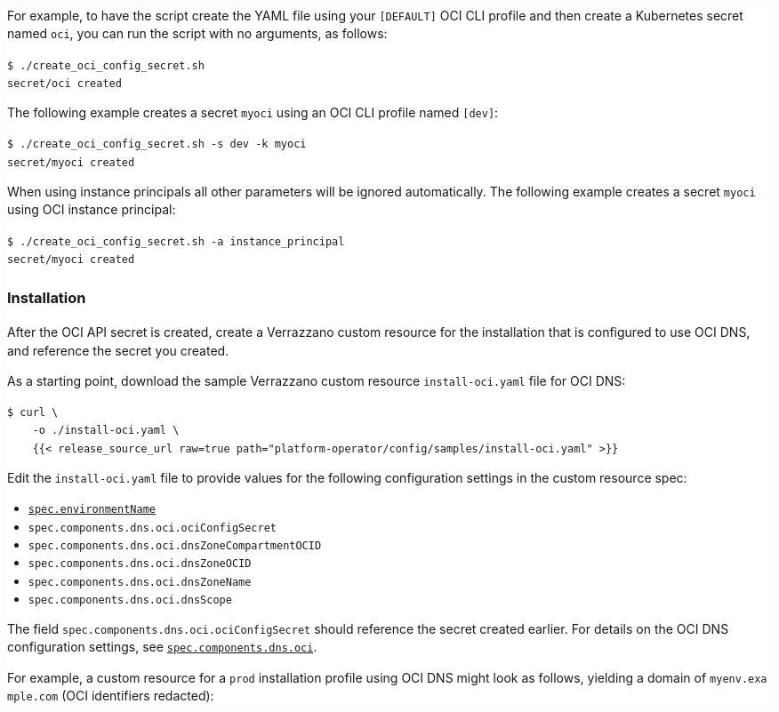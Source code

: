 For example, to have the script create the YAML file using your `[DEFAULT]` OCI CLI profile and then create a Kubernetes secret
named `oci`, you can run the script with no arguments, as follows:

```
$ ./create_oci_config_secret.sh
secret/oci created
```

The following example creates a secret `myoci` using an OCI CLI profile named `[dev]`:

```
$ ./create_oci_config_secret.sh -s dev -k myoci
secret/myoci created
```

When using instance principals all other parameters will be ignored automatically. The following example creates a secret `myoci` using OCI instance principal:

```
$ ./create_oci_config_secret.sh -a instance_principal
secret/myoci created
```

### Installation

After the OCI API secret is created, create a Verrazzano custom resource for the installation that is configured to use OCI
DNS, and reference the secret you created.

As a starting point, download the sample Verrazzano custom resource `install-oci.yaml` file for OCI DNS:

```
$ curl \
    -o ./install-oci.yaml \
    {{< release_source_url raw=true path="platform-operator/config/samples/install-oci.yaml" >}}
```

Edit the `install-oci.yaml` file to provide values for the following configuration settings in the
custom resource spec:

* [`spec.environmentName`](/docs/reference/api/verrazzano/verrazzano/#verrazzanospec)
* `spec.components.dns.oci.ociConfigSecret`
* `spec.components.dns.oci.dnsZoneCompartmentOCID`
* `spec.components.dns.oci.dnsZoneOCID`
* `spec.components.dns.oci.dnsZoneName`
* `spec.components.dns.oci.dnsScope`

The field `spec.components.dns.oci.ociConfigSecret` should reference the secret created earlier. For details on the
OCI DNS configuration settings, see [`spec.components.dns.oci`](/docs/reference/api/verrazzano/verrazzano#dns-oci).

For example, a custom resource for a `prod` installation profile using OCI DNS might look as follows, yielding
a domain of `myenv.example.com` (OCI identifiers redacted):
